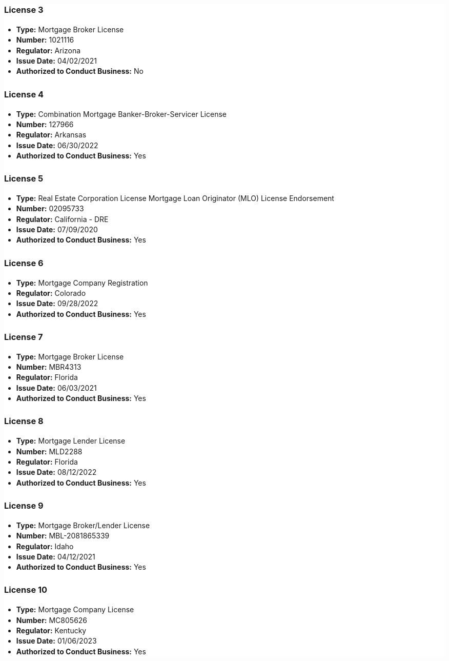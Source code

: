 ### License 3
- **Type:** Mortgage Broker License
- **Number:** 1021116
- **Regulator:** Arizona
- **Issue Date:** 04/02/2021
- **Authorized to Conduct Business:** No

### License 4
- **Type:** Combination Mortgage Banker-Broker-Servicer License
- **Number:** 127966
- **Regulator:** Arkansas
- **Issue Date:** 06/30/2022
- **Authorized to Conduct Business:** Yes

### License 5
- **Type:** Real Estate Corporation License Mortgage Loan Originator (MLO) License Endorsement
- **Number:** 02095733
- **Regulator:** California - DRE
- **Issue Date:** 07/09/2020
- **Authorized to Conduct Business:** Yes

### License 6
- **Type:** Mortgage Company Registration
- **Regulator:** Colorado
- **Issue Date:** 09/28/2022
- **Authorized to Conduct Business:** Yes

### License 7
- **Type:** Mortgage Broker License
- **Number:** MBR4313
- **Regulator:** Florida
- **Issue Date:** 06/03/2021
- **Authorized to Conduct Business:** Yes

### License 8
- **Type:** Mortgage Lender License
- **Number:** MLD2288
- **Regulator:** Florida
- **Issue Date:** 08/12/2022
- **Authorized to Conduct Business:** Yes

### License 9
- **Type:** Mortgage Broker/Lender License
- **Number:** MBL-2081865339
- **Regulator:** Idaho
- **Issue Date:** 04/12/2021
- **Authorized to Conduct Business:** Yes

### License 10
- **Type:** Mortgage Company License
- **Number:** MC805626
- **Regulator:** Kentucky
- **Issue Date:** 01/06/2023
- **Authorized to Conduct Business:** Yes
